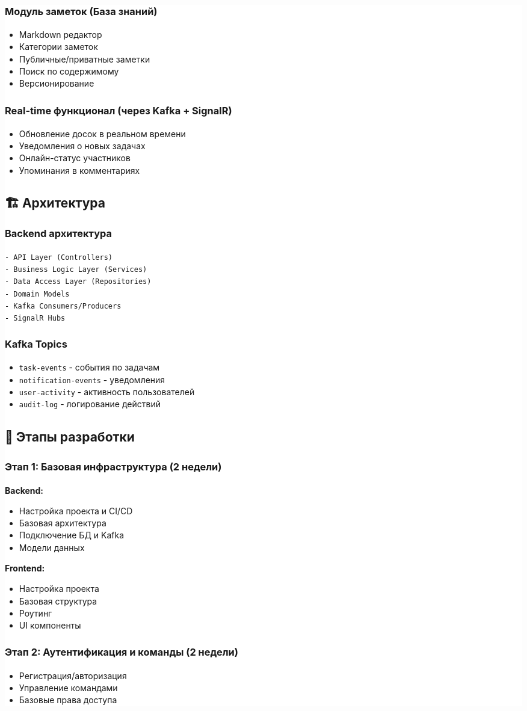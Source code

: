 ### Модуль заметок (База знаний)
- Markdown редактор
- Категории заметок
- Публичные/приватные заметки
- Поиск по содержимому
- Версионирование

### Real-time функционал (через Kafka + SignalR)
- Обновление досок в реальном времени
- Уведомления о новых задачах
- Онлайн-статус участников
- Упоминания в комментариях

## 🏗 Архитектура

### Backend архитектура
```
- API Layer (Controllers)
- Business Logic Layer (Services)
- Data Access Layer (Repositories)
- Domain Models
- Kafka Consumers/Producers
- SignalR Hubs
```

### Kafka Topics
- `task-events` - события по задачам
- `notification-events` - уведомления
- `user-activity` - активность пользователей
- `audit-log` - логирование действий

## 📅 Этапы разработки

### Этап 1: Базовая инфраструктура (2 недели)
**Backend:**
- Настройка проекта и CI/CD
- Базовая архитектура
- Подключение БД и Kafka
- Модели данных

**Frontend:**
- Настройка проекта
- Базовая структура
- Роутинг
- UI компоненты

### Этап 2: Аутентификация и команды (2 недели)
- Регистрация/авторизация
- Управление командами
- Базовые права доступа
